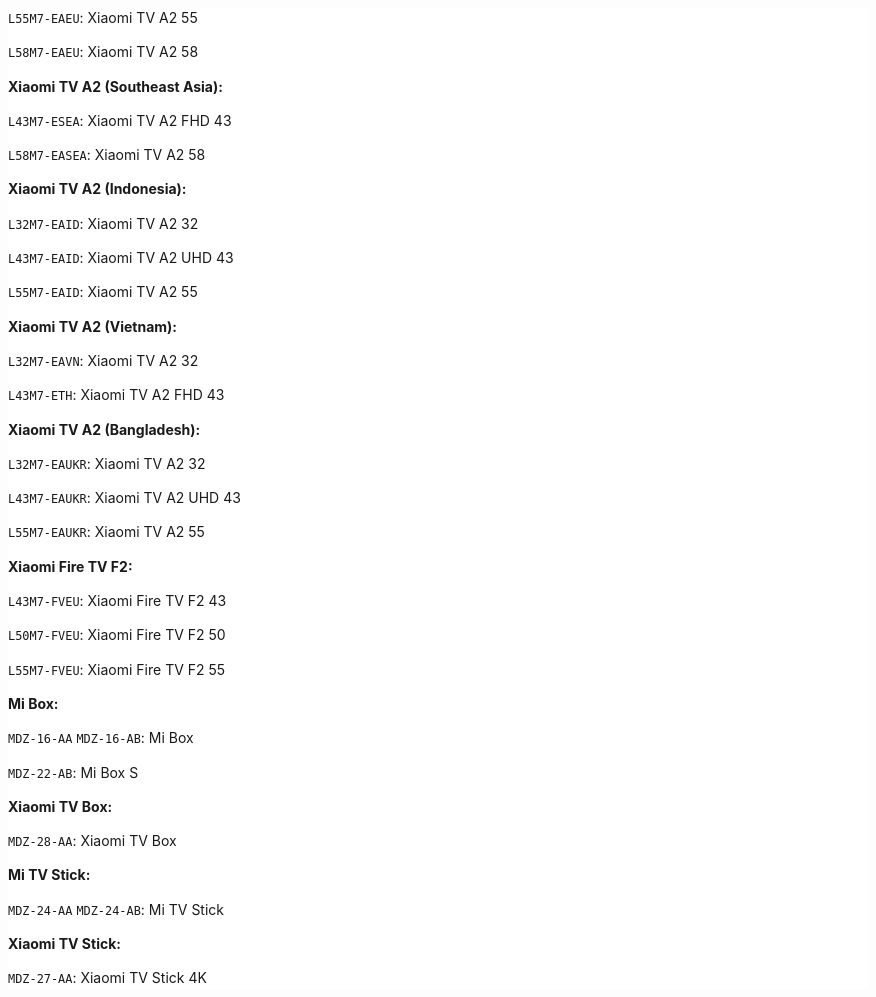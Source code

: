 `L55M7-EAEU`: Xiaomi TV A2 55

`L58M7-EAEU`: Xiaomi TV A2 58

**Xiaomi TV A2 (Southeast Asia):**

`L43M7-ESEA`: Xiaomi TV A2 FHD 43

`L58M7-EASEA`: Xiaomi TV A2 58

**Xiaomi TV A2 (Indonesia):**

`L32M7-EAID`: Xiaomi TV A2 32

`L43M7-EAID`: Xiaomi TV A2 UHD 43

`L55M7-EAID`: Xiaomi TV A2 55

**Xiaomi TV A2 (Vietnam):**

`L32M7-EAVN`: Xiaomi TV A2 32

`L43M7-ETH`: Xiaomi TV A2 FHD 43

**Xiaomi TV A2 (Bangladesh):**

`L32M7-EAUKR`: Xiaomi TV A2 32

`L43M7-EAUKR`: Xiaomi TV A2 UHD 43

`L55M7-EAUKR`: Xiaomi TV A2 55

**Xiaomi Fire TV F2:**

`L43M7-FVEU`: Xiaomi Fire TV F2 43

`L50M7-FVEU`: Xiaomi Fire TV F2 50

`L55M7-FVEU`: Xiaomi Fire TV F2 55

**Mi Box:**

`MDZ-16-AA` `MDZ-16-AB`: Mi Box

`MDZ-22-AB`: Mi Box S

**Xiaomi TV Box:**

`MDZ-28-AA`: Xiaomi TV Box

**Mi TV Stick:**

`MDZ-24-AA` `MDZ-24-AB`: Mi TV Stick

**Xiaomi TV Stick:**

`MDZ-27-AA`: Xiaomi TV Stick 4K